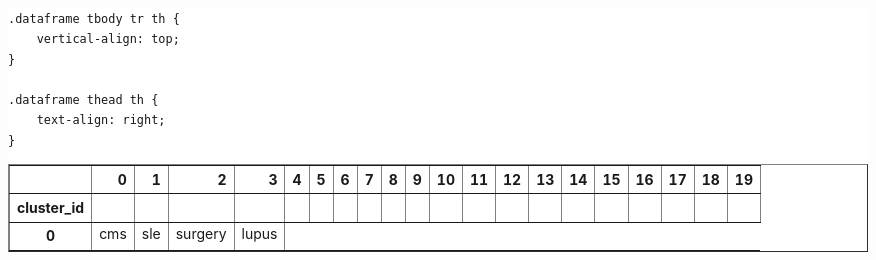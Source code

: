     .dataframe tbody tr th {
        vertical-align: top;
    }

    .dataframe thead th {
        text-align: right;
    }
</style>
<table border="1" class="dataframe">
  <thead>
    <tr style="text-align: right;">
      <th></th>
      <th>0</th>
      <th>1</th>
      <th>2</th>
      <th>3</th>
      <th>4</th>
      <th>5</th>
      <th>6</th>
      <th>7</th>
      <th>8</th>
      <th>9</th>
      <th>10</th>
      <th>11</th>
      <th>12</th>
      <th>13</th>
      <th>14</th>
      <th>15</th>
      <th>16</th>
      <th>17</th>
      <th>18</th>
      <th>19</th>
    </tr>
    <tr>
      <th>cluster_id</th>
      <th></th>
      <th></th>
      <th></th>
      <th></th>
      <th></th>
      <th></th>
      <th></th>
      <th></th>
      <th></th>
      <th></th>
      <th></th>
      <th></th>
      <th></th>
      <th></th>
      <th></th>
      <th></th>
      <th></th>
      <th></th>
      <th></th>
      <th></th>
    </tr>
  </thead>
  <tbody>
    <tr>
      <th>0</th>
      <td>cms</td>
      <td>sle</td>
      <td>surgery</td>
      <td>lupus</td>